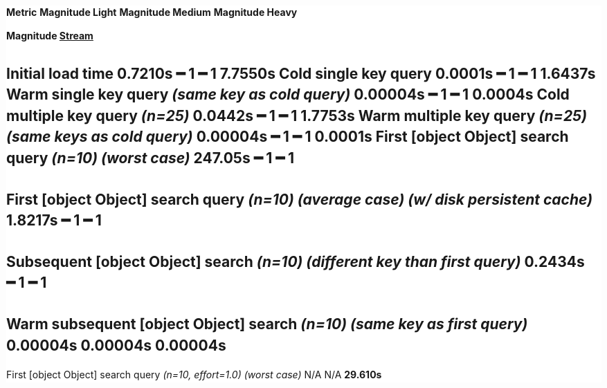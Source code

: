 **Metric**
**Magnitude Light**
**Magnitude Medium**
**Magnitude Heavy**

**Magnitude [Stream](https://github.com/plasticityai/magnitude#remote-streaming-over-http)**

Initial load time
**0.7210s**
━ 1
━ 1
7.7550s
Cold single key query
**0.0001s**
━ 1
━ 1
1.6437s
Warm single key query
*(same key as cold query)*
**0.00004s**
━ 1
━ 1
**0.0004s**
Cold multiple key query
*(n=25)*
**0.0442s**
━ 1
━ 1
1.7753s
Warm multiple key query
*(n=25) (same keys as cold query)*
**0.00004s**
━ 1
━ 1
**0.0001s**
First [object Object] search query
*(n=10) (worst case)*
247.05s
━ 1
━ 1
-
First [object Object] search query
*(n=10) (average case) (w/ disk persistent cache)*
**1.8217s**
━ 1
━ 1
-
Subsequent [object Object] search
*(n=10) (different key than first query)*
**0.2434s**
━ 1
━ 1
-
Warm subsequent [object Object] search
*(n=10) (same key as first query)*
**0.00004s**
**0.00004s**
**0.00004s**
-
First [object Object] search query
*(n=10, effort=1.0) (worst case)*
N/A
N/A
**29.610s**